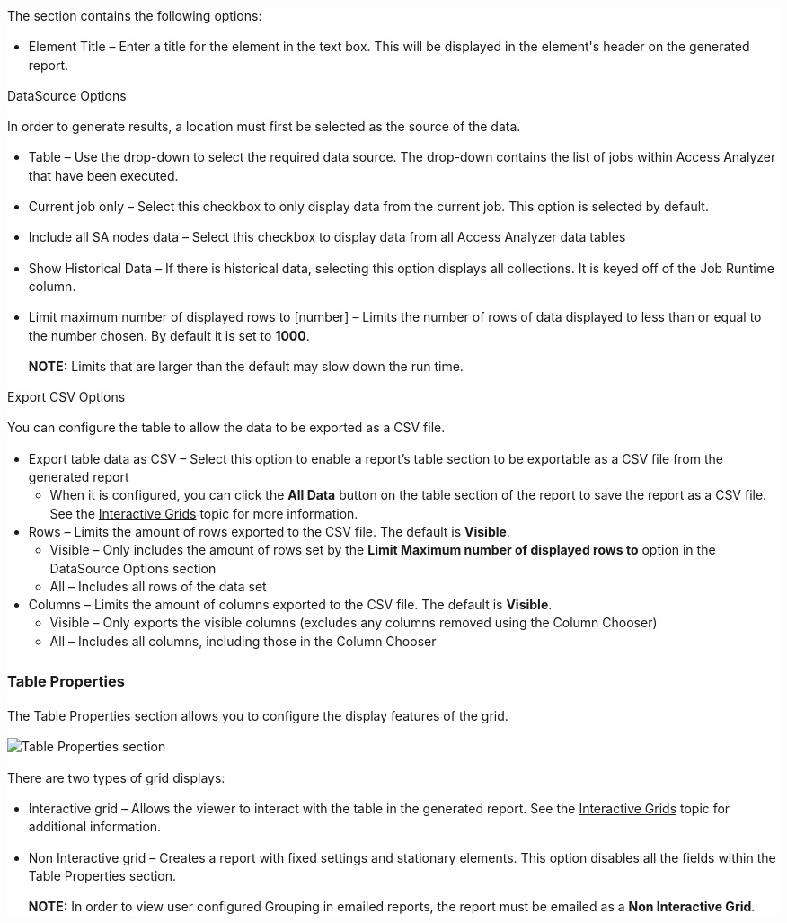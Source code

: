 The section contains the following options:

- Element Title – Enter a title for the element in the text box. This will be displayed in the
  element's header on the generated report.

DataSource Options

In order to generate results, a location must first be selected as the source of the data.

- Table – Use the drop-down to select the required data source. The drop-down contains the list of
  jobs within Access Analyzer that have been executed.
- Current job only – Select this checkbox to only display data from the current job. This option is
  selected by default.
- Include all SA nodes data – Select this checkbox to display data from all Access Analyzer data
  tables
- Show Historical Data – If there is historical data, selecting this option displays all
  collections. It is keyed off of the Job Runtime column.
- Limit maximum number of displayed rows to [number] – Limits the number of rows of data displayed
  to less than or equal to the number chosen. By default it is set to **1000**.

  **NOTE:** Limits that are larger than the default may slow down the run time.

Export CSV Options

You can configure the table to allow the data to be exported as a CSV file.

- Export table data as CSV – Select this option to enable a report’s table section to be exportable
  as a CSV file from the generated report
  - When it is configured, you can click the **All Data** button on the table section of the
    report to save the report as a CSV file. See the
    [Interactive Grids](/docs/accessanalyzer/12.0/reporting/interactive-grids/overview.md) topic for more information.
- Rows – Limits the amount of rows exported to the CSV file. The default is **Visible**.
  - Visible – Only includes the amount of rows set by the **Limit Maximum number of displayed rows
    to** option in the DataSource Options section
  - All – Includes all rows of the data set
- Columns – Limits the amount of columns exported to the CSV file. The default is **Visible**.
  - Visible – Only exports the visible columns (excludes any columns removed using the Column
    Chooser)
  - All – Includes all columns, including those in the Column Chooser

### Table Properties

The Table Properties section allows you to configure the display features of the grid.

![Table Properties section](/img/product_docs/accessanalyzer/admin/report/wizard/widgetgridtableproperties.webp)

There are two types of grid displays:

- Interactive grid – Allows the viewer to interact with the table in the generated report. See the
  [Interactive Grids](/docs/accessanalyzer/12.0/reporting/interactive-grids/overview.md) topic for additional information.
- Non Interactive grid – Creates a report with fixed settings and stationary elements. This option
  disables all the fields within the Table Properties section.

  **NOTE:** In order to view user configured Grouping in emailed reports, the report must be
  emailed as a **Non Interactive Grid**.
